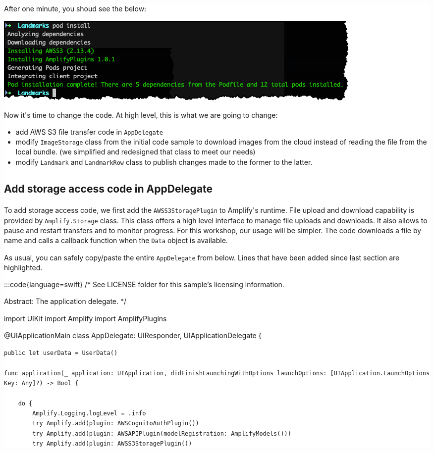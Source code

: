 After one minute, you shoud see the below:

![Pod update](/static/images/50-20-s3-code-1.png)

Now it's time to change the code.  At high level, this is what we are going to change:

- add AWS S3 file transfer code in `AppDelegate`
- modify `ImageStorage` class from the initial code sample to download images from the cloud instead of reading the file from the local bundle. (we simplified and redesigned that class to meet our needs)
- modify `Landmark` and `LandmarkRow` class to publish changes made to the former to the latter.

## Add storage access code in AppDelegate

To add storage access code, we first add the `AWSS3StoragePlugin` to Amplify's runtime.  File upload and download capability is provided by `Amplify.Storage` class.  This class offers a high level interface to manage file uploads and downloads.  It also allows to pause and restart transfers and to monitor progress.  For this workshop, our usage will be simpler.  The code downloads a file by name and calls a callback function when the `Data` object is available.

As usual, you can safely copy/paste the entire `AppDelegate` from below.  Lines that have been added since last section are highlighted.

:::code{language=swift}
/*
See LICENSE folder for this sample’s licensing information.

Abstract:
The application delegate.
*/

import UIKit
import Amplify
import AmplifyPlugins

@UIApplicationMain
class AppDelegate: UIResponder, UIApplicationDelegate {

    public let userData = UserData()

    func application(_ application: UIApplication, didFinishLaunchingWithOptions launchOptions: [UIApplication.LaunchOptionsKey: Any]?) -> Bool {

        do {
            Amplify.Logging.logLevel = .info
            try Amplify.add(plugin: AWSCognitoAuthPlugin())
            try Amplify.add(plugin: AWSAPIPlugin(modelRegistration: AmplifyModels()))
            try Amplify.add(plugin: AWSS3StoragePlugin())

